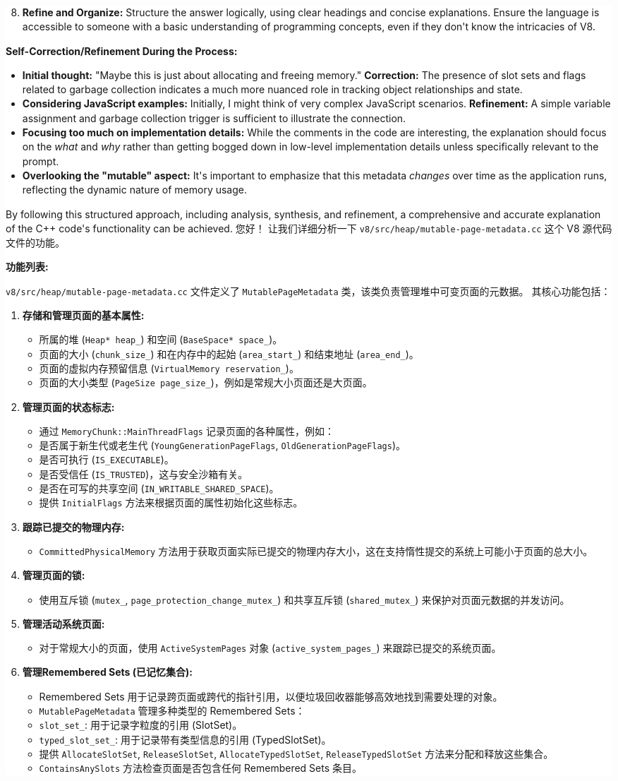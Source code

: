 8. **Refine and Organize:** Structure the answer logically, using clear headings and concise explanations. Ensure the language is accessible to someone with a basic understanding of programming concepts, even if they don't know the intricacies of V8.

**Self-Correction/Refinement During the Process:**

* **Initial thought:**  "Maybe this is just about allocating and freeing memory."  **Correction:**  The presence of slot sets and flags related to garbage collection indicates a much more nuanced role in tracking object relationships and state.
* **Considering JavaScript examples:**  Initially, I might think of very complex JavaScript scenarios. **Refinement:**  A simple variable assignment and garbage collection trigger is sufficient to illustrate the connection.
* **Focusing too much on implementation details:** While the comments in the code are interesting, the explanation should focus on the *what* and *why* rather than getting bogged down in low-level implementation details unless specifically relevant to the prompt.
* **Overlooking the "mutable" aspect:**  It's important to emphasize that this metadata *changes* over time as the application runs, reflecting the dynamic nature of memory usage.

By following this structured approach, including analysis, synthesis, and refinement, a comprehensive and accurate explanation of the C++ code's functionality can be achieved.
您好！ 让我们详细分析一下 `v8/src/heap/mutable-page-metadata.cc` 这个 V8 源代码文件的功能。

**功能列表:**

`v8/src/heap/mutable-page-metadata.cc` 文件定义了 `MutablePageMetadata` 类，该类负责管理堆中可变页面的元数据。  其核心功能包括：

1. **存储和管理页面的基本属性:**
   -  所属的堆 (`Heap* heap_`) 和空间 (`BaseSpace* space_`)。
   -  页面的大小 (`chunk_size_`) 和在内存中的起始 (`area_start_`) 和结束地址 (`area_end_`)。
   -  页面的虚拟内存预留信息 (`VirtualMemory reservation_`)。
   -  页面的大小类型 (`PageSize page_size_`)，例如是常规大小页面还是大页面。

2. **管理页面的状态标志:**
   -  通过 `MemoryChunk::MainThreadFlags` 记录页面的各种属性，例如：
     -  是否属于新生代或老生代 (`YoungGenerationPageFlags`, `OldGenerationPageFlags`)。
     -  是否可执行 (`IS_EXECUTABLE`)。
     -  是否受信任 (`IS_TRUSTED`)，这与安全沙箱有关。
     -  是否在可写的共享空间 (`IN_WRITABLE_SHARED_SPACE`)。
   -  提供 `InitialFlags` 方法来根据页面的属性初始化这些标志。

3. **跟踪已提交的物理内存:**
   -  `CommittedPhysicalMemory` 方法用于获取页面实际已提交的物理内存大小，这在支持惰性提交的系统上可能小于页面的总大小。

4. **管理页面的锁:**
   -  使用互斥锁 (`mutex_`, `page_protection_change_mutex_`) 和共享互斥锁 (`shared_mutex_`) 来保护对页面元数据的并发访问。

5. **管理活动系统页面:**
   -  对于常规大小的页面，使用 `ActiveSystemPages` 对象 (`active_system_pages_`) 来跟踪已提交的系统页面。

6. **管理Remembered Sets (已记忆集合):**
   -  Remembered Sets 用于记录跨页面或跨代的指针引用，以便垃圾回收器能够高效地找到需要处理的对象。
   -  `MutablePageMetadata` 管理多种类型的 Remembered Sets：
     -  `slot_set_`:  用于记录字粒度的引用 (SlotSet)。
     -  `typed_slot_set_`: 用于记录带有类型信息的引用 (TypedSlotSet)。
   -  提供 `AllocateSlotSet`, `ReleaseSlotSet`, `AllocateTypedSlotSet`, `ReleaseTypedSlotSet` 方法来分配和释放这些集合。
   -  `ContainsAnySlots` 方法检查页面是否包含任何 Remembered Sets 条目。
